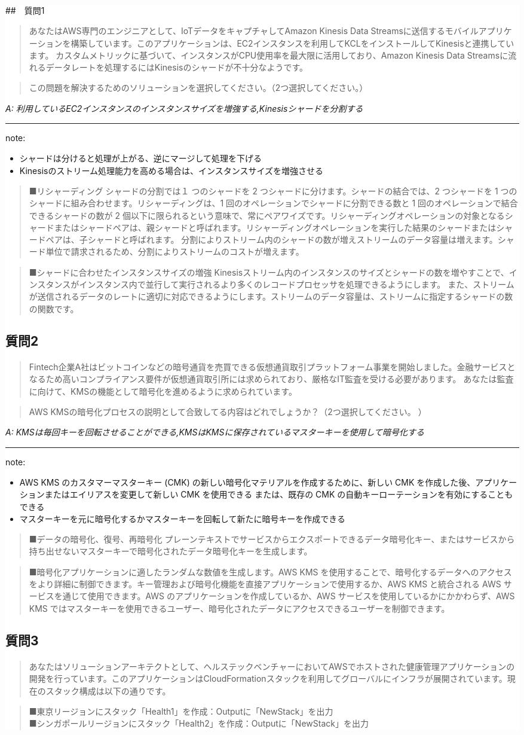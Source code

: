 ##　質問1
>あなたはAWS専門のエンジニアとして、IoTデータをキャプチャしてAmazon Kinesis Data Streamsに送信するモバイルアプリケーションを構築しています。このアプリケーションは、EC2インスタンスを利用してKCLをインストールしてKinesisと連携しています。 カスタムメトリックに基づいて、インスタンスがCPU使用率を最大限に活用しており、Amazon Kinesis Data Streamsに流れるデータレートを処理するにはKinesisのシャードが不十分なようです。

>この問題を解決するためのソリューションを選択してください。（2つ選択してください。）

*A: 利用しているEC2インスタンスのインスタンスサイズを増強する,Kinesisシャードを分割する*

***
note:

* シャードは分けると処理が上がる、逆にマージして処理を下げる
* Kinesisのストリーム処理能力を高める場合は、インスタンスサイズを増強させる

>■リシャーディング
シャードの分割では１ つのシャードを 2 つシャードに分けます。シャードの結合では、2 つシャードを 1 つのシャードに組み合わせます。リシャーディングは、1 回のオペレーションでシャードに分割できる数と 1 回のオペレーションで結合できるシャードの数が 2 個以下に限られるという意味で、常にペアワイズです。リシャーディングオペレーションの対象となるシャードまたはシャードペアは、親シャードと呼ばれます。リシャーディングオペレーションを実行した結果のシャードまたはシャードペアは、子シャードと呼ばれます。 分割によりストリーム内のシャードの数が増えストリームのデータ容量は増えます。シャード単位で請求されるため、分割によりストリームのコストが増えます。

>■シャードに合わせたインスタンスサイズの増強
Kinesisストリーム内のインスタンスのサイズとシャードの数を増やすことで、インスタンスがインスタンス内で並行して実行されるより多くのレコードプロセッサを処理できるようにします。 また、ストリームが送信されるデータのレートに適切に対応できるようにします。ストリームのデータ容量は、ストリームに指定するシャードの数の関数です。

## 質問2
>Fintech企業A社はビットコインなどの暗号通貨を売買できる仮想通貨取引プラットフォーム事業を開始しました。金融サービスとなるため高いコンプライアンス要件が仮想通貨取引所には求められており、厳格なIT監査を受ける必要があります。 あなたは監査に向けて、KMSの機能として暗号化を進めるように求められています。

>AWS KMSの暗号化プロセスの説明として合致してる内容はどれでしょうか？（2つ選択してください。
）

*A: KMSは毎回キーを回転させることができる,KMSはKMSに保存されているマスターキーを使用して暗号化する*

***
note:

* AWS KMS のカスタマーマスターキー (CMK) の新しい暗号化マテリアルを作成するために、新しい CMK を作成した後、アプリケーションまたはエイリアスを変更して新しい CMK を使用できる
または、既存の CMK の自動キーローテーションを有効にすることもできる
* マスターキーを元に暗号化するかマスターキーを回転して新たに暗号キーを作成できる

>■データの暗号化、復号、再暗号化 プレーンテキストでサービスからエクスポートできるデータ暗号化キー、またはサービスから持ち出せないマスターキーで暗号化されたデータ暗号化キーを生成します。

>■暗号化アプリケーションに適したランダムな数値を生成します。AWS KMS を使用することで、暗号化するデータへのアクセスをより詳細に制御できます。キー管理および暗号化機能を直接アプリケーションで使用するか、AWS KMS と統合される AWS サービスを通じて使用できます。AWS のアプリケーションを作成しているか、AWS サービスを使用しているかにかかわらず、AWS KMS ではマスターキーを使用できるユーザー、暗号化されたデータにアクセスできるユーザーを制御できます。

## 質問3
>あなたはソリューションアーキテクトとして、ヘルステックベンチャーにおいてAWSでホストされた健康管理アプリケーションの開発を行っています。このアプリケーションはCloudFormationスタックを利用してグローバルにインフラが展開されています。現在のスタック構成は以下の通りです。

>■東京リージョンにスタック「Health1」を作成：Outputに「NewStack」を出力<br>
>■シンガポールリージョンにスタック「Health2」を作成：Outputに「NewStack」を出力

